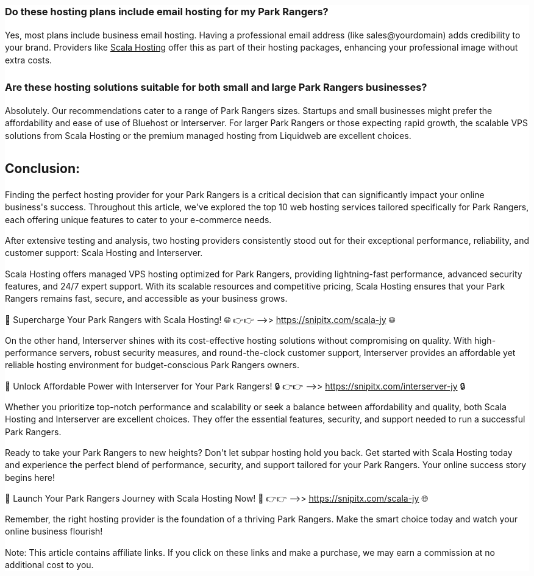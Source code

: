 ### Do these hosting plans include email hosting for my Park Rangers? 
Yes, most plans include business email hosting. Having a professional email address (like sales@yourdomain) adds credibility to your brand. Providers like [Scala Hosting](https://snipitx.com/scala-jy) offer this as part of their hosting packages, enhancing your professional image without extra costs.

### Are these hosting solutions suitable for both small and large Park Rangers businesses? 
Absolutely. Our recommendations cater to a range of Park Rangers sizes. Startups and small businesses might prefer the affordability and ease of use of Bluehost or Interserver. For larger Park Rangers or those expecting rapid growth, the scalable VPS solutions from Scala Hosting or the premium managed hosting from Liquidweb are excellent choices.

## Conclusion:

Finding the perfect hosting provider for your Park Rangers is a critical decision that can significantly impact your online business's success. Throughout this article, we've explored the top 10 web hosting services tailored specifically for Park Rangers, each offering unique features to cater to your e-commerce needs.

After extensive testing and analysis, two hosting providers consistently stood out for their exceptional performance, reliability, and customer support: Scala Hosting and Interserver.

Scala Hosting offers managed VPS hosting optimized for Park Rangers, providing lightning-fast performance, advanced security features, and 24/7 expert support. With its scalable resources and competitive pricing, Scala Hosting ensures that your Park Rangers remains fast, secure, and accessible as your business grows.

🚀 Supercharge Your Park Rangers with Scala Hosting! 🌐
👉👉 -->> https://snipitx.com/scala-jy 🌐

On the other hand, Interserver shines with its cost-effective hosting solutions without compromising on quality. With high-performance servers, robust security measures, and round-the-clock customer support, Interserver provides an affordable yet reliable hosting environment for budget-conscious Park Rangers owners.

💸 Unlock Affordable Power with Interserver for Your Park Rangers! 🔒
👉👉 -->> https://snipitx.com/interserver-jy 🔒

Whether you prioritize top-notch performance and scalability or seek a balance between affordability and quality, both Scala Hosting and Interserver are excellent choices. They offer the essential features, security, and support needed to run a successful Park Rangers.

Ready to take your Park Rangers to new heights? Don't let subpar hosting hold you back. Get started with Scala Hosting today and experience the perfect blend of performance, security, and support tailored for your Park Rangers. Your online success story begins here!

🚀 Launch Your Park Rangers Journey with Scala Hosting Now! 🌟
👉👉 -->> https://snipitx.com/scala-jy 🌐

Remember, the right hosting provider is the foundation of a thriving Park Rangers. Make the smart choice today and watch your online business flourish!

Note: This article contains affiliate links. If you click on these links and make a purchase, we may earn a commission at no additional cost to you.